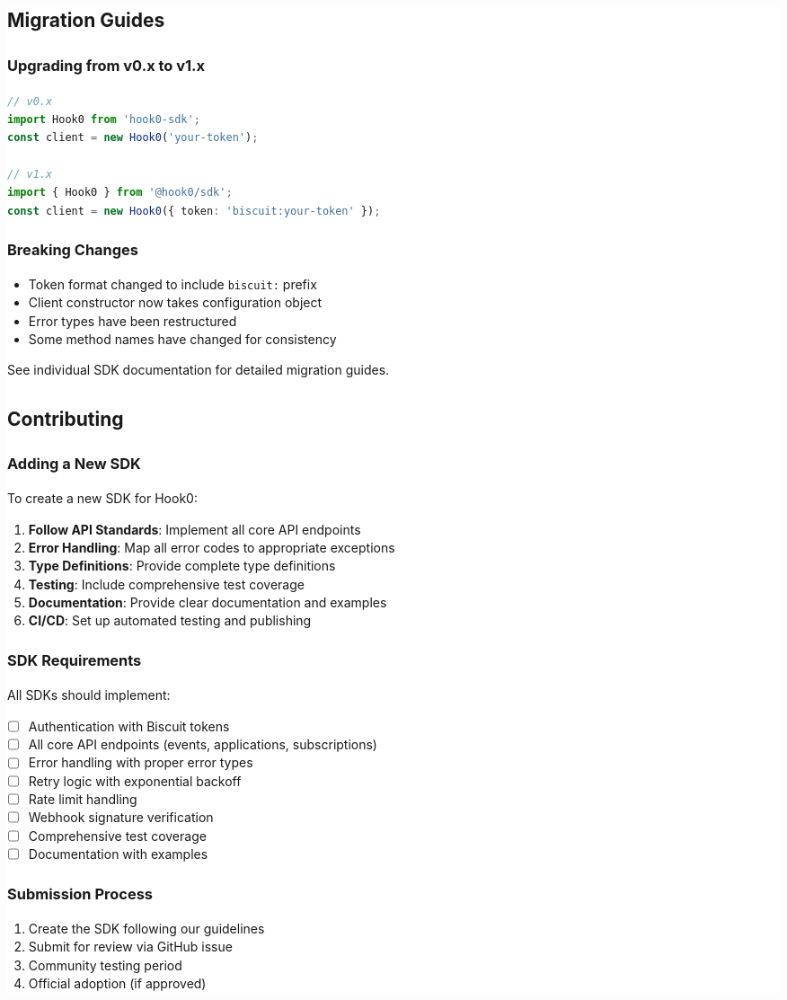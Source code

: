 ## Migration Guides

### Upgrading from v0.x to v1.x

```typescript
// v0.x
import Hook0 from 'hook0-sdk';
const client = new Hook0('your-token');

// v1.x
import { Hook0 } from '@hook0/sdk';
const client = new Hook0({ token: 'biscuit:your-token' });
```

### Breaking Changes

- Token format changed to include `biscuit:` prefix
- Client constructor now takes configuration object
- Error types have been restructured
- Some method names have changed for consistency

See individual SDK documentation for detailed migration guides.

## Contributing

### Adding a New SDK

To create a new SDK for Hook0:

1. **Follow API Standards**: Implement all core API endpoints
2. **Error Handling**: Map all error codes to appropriate exceptions
3. **Type Definitions**: Provide complete type definitions
4. **Testing**: Include comprehensive test coverage
5. **Documentation**: Provide clear documentation and examples
6. **CI/CD**: Set up automated testing and publishing

### SDK Requirements

All SDKs should implement:

- [ ] Authentication with Biscuit tokens
- [ ] All core API endpoints (events, applications, subscriptions)
- [ ] Error handling with proper error types
- [ ] Retry logic with exponential backoff
- [ ] Rate limit handling
- [ ] Webhook signature verification
- [ ] Comprehensive test coverage
- [ ] Documentation with examples

### Submission Process

1. Create the SDK following our guidelines
2. Submit for review via GitHub issue
3. Community testing period
4. Official adoption (if approved)
